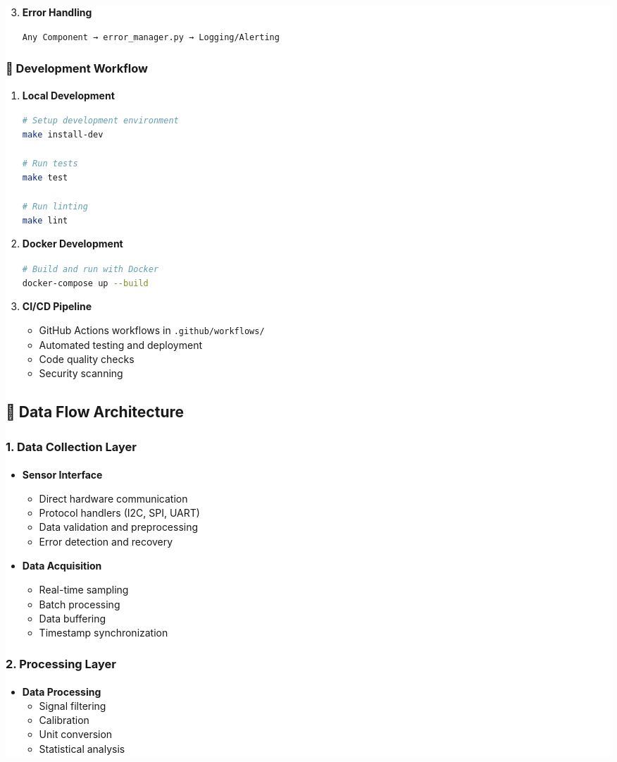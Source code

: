 3. **Error Handling**
   ```
   Any Component → error_manager.py → Logging/Alerting
   ```

### 🔄 Development Workflow

1. **Local Development**
   ```bash
   # Setup development environment
   make install-dev
   
   # Run tests
   make test
   
   # Run linting
   make lint
   ```

2. **Docker Development**
   ```bash
   # Build and run with Docker
   docker-compose up --build
   ```

3. **CI/CD Pipeline**
   - GitHub Actions workflows in `.github/workflows/`
   - Automated testing and deployment
   - Code quality checks
   - Security scanning

## 🔄 Data Flow Architecture

### 1. Data Collection Layer
- **Sensor Interface**
  - Direct hardware communication
  - Protocol handlers (I2C, SPI, UART)
  - Data validation and preprocessing
  - Error detection and recovery

- **Data Acquisition**
  - Real-time sampling
  - Batch processing
  - Data buffering
  - Timestamp synchronization

### 2. Processing Layer
- **Data Processing**
  - Signal filtering
  - Calibration
  - Unit conversion
  - Statistical analysis
